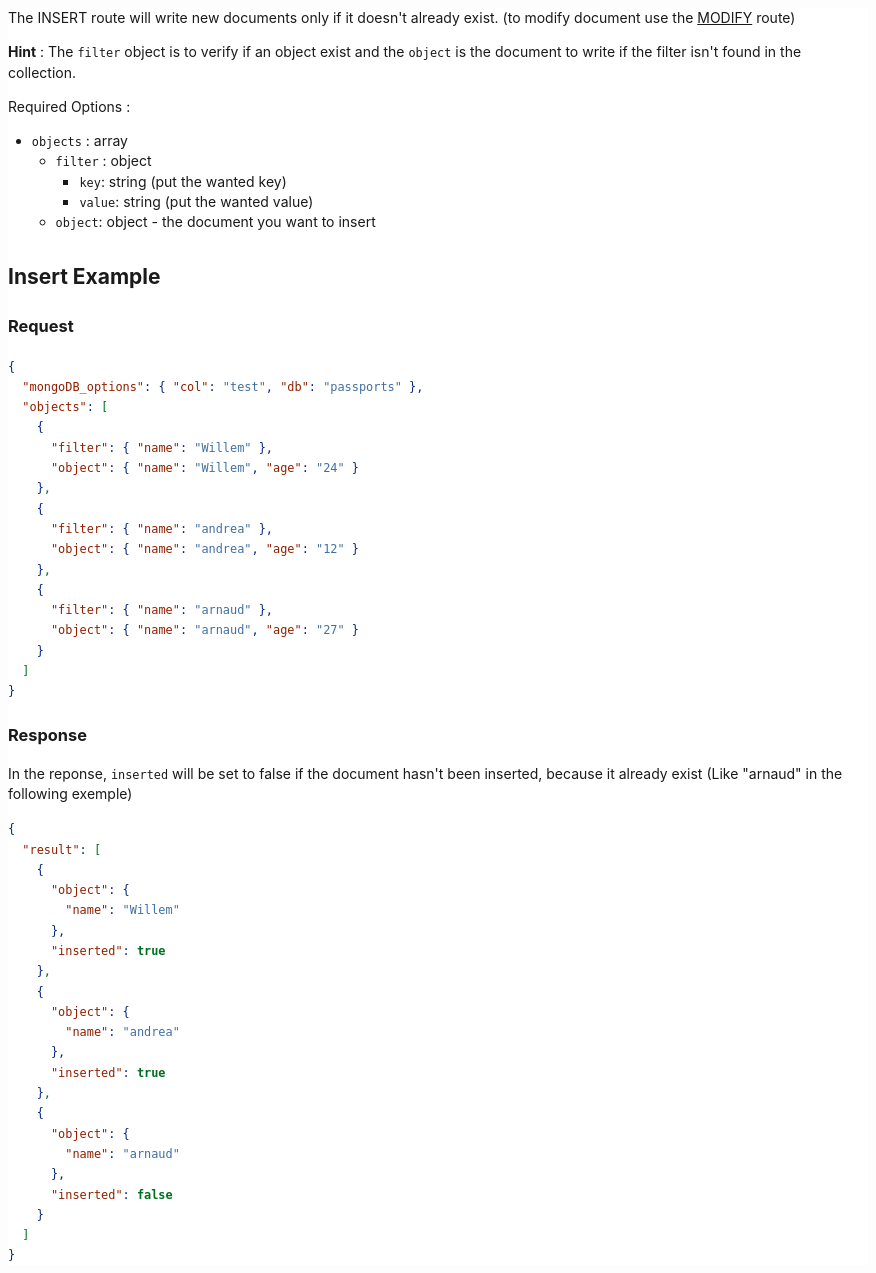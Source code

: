 The INSERT route will write new documents only if it doesn't already exist. (to modify document use the [MODIFY](#post-modify) route)

**Hint** : The `filter` object is to verify if an object exist and the `object` is the document to write if the filter isn't found in the collection.

Required Options :

- `objects` : array
  - `filter` : object
    - `key`: string (put the wanted key)
    - `value`: string (put the wanted value)
  - `object`: object - the document you want to insert

## Insert Example

### Request

```json
{
  "mongoDB_options": { "col": "test", "db": "passports" },
  "objects": [
    {
      "filter": { "name": "Willem" },
      "object": { "name": "Willem", "age": "24" }
    },
    {
      "filter": { "name": "andrea" },
      "object": { "name": "andrea", "age": "12" }
    },
    {
      "filter": { "name": "arnaud" },
      "object": { "name": "arnaud", "age": "27" }
    }
  ]
}
```

### Response

In the reponse, `inserted` will be set to false if the document hasn't been inserted, because it already exist (Like "arnaud" in the following exemple)

```json
{
  "result": [
    {
      "object": {
        "name": "Willem"
      },
      "inserted": true
    },
    {
      "object": {
        "name": "andrea"
      },
      "inserted": true
    },
    {
      "object": {
        "name": "arnaud"
      },
      "inserted": false
    }
  ]
}
```